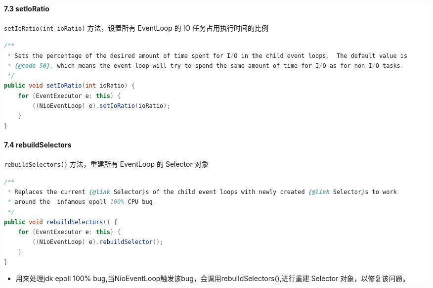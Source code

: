 #### 7.3 setIoRatio
`setIoRatio(int ioRatio)` 方法，设置所有 EventLoop 的 IO 任务占用执行时间的比例
```java
/**
 * Sets the percentage of the desired amount of time spent for I/O in the child event loops.  The default value is
 * {@code 50}, which means the event loop will try to spend the same amount of time for I/O as for non-I/O tasks.
 */
public void setIoRatio(int ioRatio) {
    for (EventExecutor e: this) {
        ((NioEventLoop) e).setIoRatio(ioRatio);
    }
}
```

#### 7.4 rebuildSelectors
`rebuildSelectors()` 方法，重建所有 EventLoop 的 Selector 对象
```java
/**
 * Replaces the current {@link Selector}s of the child event loops with newly created {@link Selector}s to work
 * around the  infamous epoll 100% CPU bug.
 */
public void rebuildSelectors() {
    for (EventExecutor e: this) {
        ((NioEventLoop) e).rebuildSelector();
    }
}
```
+ 用来处理jdk epoll 100% bug,当NioEventLoop触发该bug，会调用rebuildSelectors(),进行重建 Selector 对象，以修复该问题。